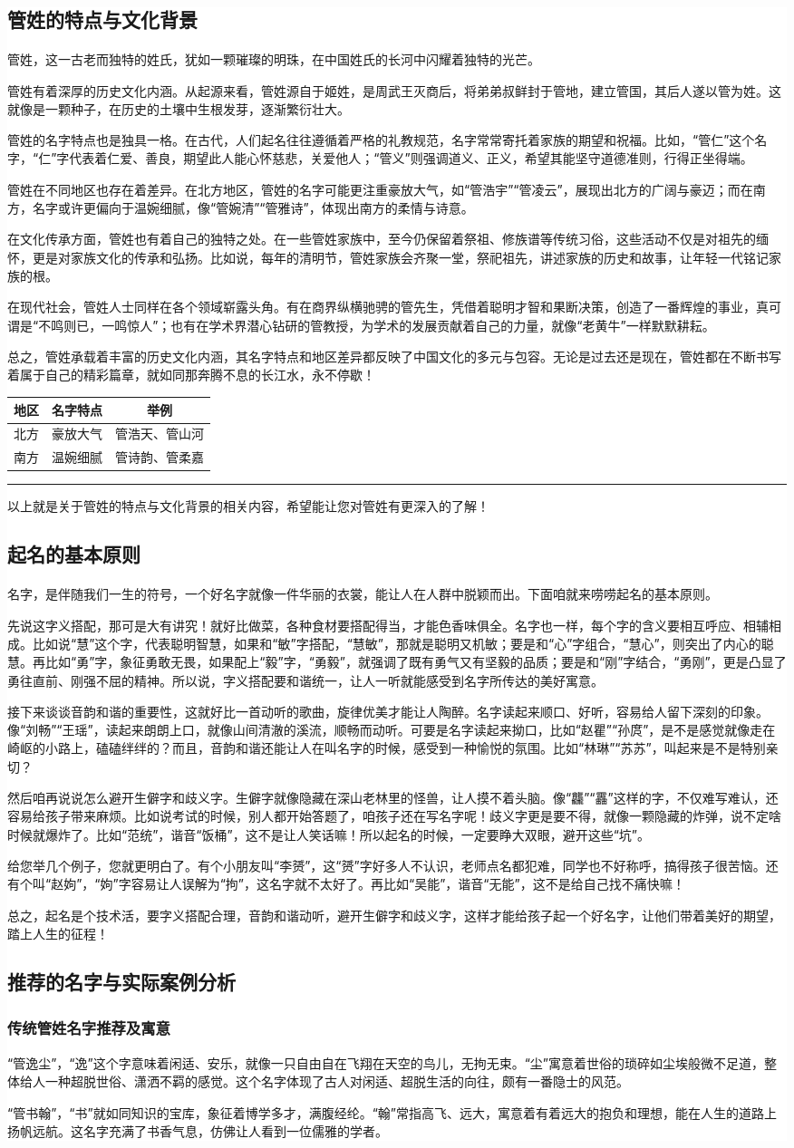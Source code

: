  
## 管姓的特点与文化背景

管姓，这一古老而独特的姓氏，犹如一颗璀璨的明珠，在中国姓氏的长河中闪耀着独特的光芒。

管姓有着深厚的历史文化内涵。从起源来看，管姓源自于姬姓，是周武王灭商后，将弟弟叔鲜封于管地，建立管国，其后人遂以管为姓。这就像是一颗种子，在历史的土壤中生根发芽，逐渐繁衍壮大。

管姓的名字特点也是独具一格。在古代，人们起名往往遵循着严格的礼教规范，名字常常寄托着家族的期望和祝福。比如，“管仁”这个名字，“仁”字代表着仁爱、善良，期望此人能心怀慈悲，关爱他人；“管义”则强调道义、正义，希望其能坚守道德准则，行得正坐得端。

管姓在不同地区也存在着差异。在北方地区，管姓的名字可能更注重豪放大气，如“管浩宇”“管凌云”，展现出北方的广阔与豪迈；而在南方，名字或许更偏向于温婉细腻，像“管婉清”“管雅诗”，体现出南方的柔情与诗意。

在文化传承方面，管姓也有着自己的独特之处。在一些管姓家族中，至今仍保留着祭祖、修族谱等传统习俗，这些活动不仅是对祖先的缅怀，更是对家族文化的传承和弘扬。比如说，每年的清明节，管姓家族会齐聚一堂，祭祀祖先，讲述家族的历史和故事，让年轻一代铭记家族的根。

在现代社会，管姓人士同样在各个领域崭露头角。有在商界纵横驰骋的管先生，凭借着聪明才智和果断决策，创造了一番辉煌的事业，真可谓是“不鸣则已，一鸣惊人”；也有在学术界潜心钻研的管教授，为学术的发展贡献着自己的力量，就像“老黄牛”一样默默耕耘。

总之，管姓承载着丰富的历史文化内涵，其名字特点和地区差异都反映了中国文化的多元与包容。无论是过去还是现在，管姓都在不断书写着属于自己的精彩篇章，就如同那奔腾不息的长江水，永不停歇！

| 地区 | 名字特点 | 举例 |
| ---- | ---- | ---- |
| 北方 | 豪放大气 | 管浩天、管山河 |
| 南方 | 温婉细腻 | 管诗韵、管柔嘉 |

---

以上就是关于管姓的特点与文化背景的相关内容，希望能让您对管姓有更深入的了解！
## 起名的基本原则

名字，是伴随我们一生的符号，一个好名字就像一件华丽的衣裳，能让人在人群中脱颖而出。下面咱就来唠唠起名的基本原则。

先说这字义搭配，那可是大有讲究！就好比做菜，各种食材要搭配得当，才能色香味俱全。名字也一样，每个字的含义要相互呼应、相辅相成。比如说“慧”这个字，代表聪明智慧，如果和“敏”字搭配，“慧敏”，那就是聪明又机敏；要是和“心”字组合，“慧心”，则突出了内心的聪慧。再比如“勇”字，象征勇敢无畏，如果配上“毅”字，“勇毅”，就强调了既有勇气又有坚毅的品质；要是和“刚”字结合，“勇刚”，更是凸显了勇往直前、刚强不屈的精神。所以说，字义搭配要和谐统一，让人一听就能感受到名字所传达的美好寓意。

接下来谈谈音韵和谐的重要性，这就好比一首动听的歌曲，旋律优美才能让人陶醉。名字读起来顺口、好听，容易给人留下深刻的印象。像“刘畅”“王瑶”，读起来朗朗上口，就像山间清澈的溪流，顺畅而动听。可要是名字读起来拗口，比如“赵瞿”“孙庹”，是不是感觉就像走在崎岖的小路上，磕磕绊绊的？而且，音韵和谐还能让人在叫名字的时候，感受到一种愉悦的氛围。比如“林琳”“苏苏”，叫起来是不是特别亲切？

然后咱再说说怎么避开生僻字和歧义字。生僻字就像隐藏在深山老林里的怪兽，让人摸不着头脑。像“龘”“靐”这样的字，不仅难写难认，还容易给孩子带来麻烦。比如说考试的时候，别人都开始答题了，咱孩子还在写名字呢！歧义字更是要不得，就像一颗隐藏的炸弹，说不定啥时候就爆炸了。比如“范统”，谐音“饭桶”，这不是让人笑话嘛！所以起名的时候，一定要睁大双眼，避开这些“坑”。

给您举几个例子，您就更明白了。有个小朋友叫“李赟”，这“赟”字好多人不认识，老师点名都犯难，同学也不好称呼，搞得孩子很苦恼。还有个叫“赵姁”，“姁”字容易让人误解为“拘”，这名字就不太好了。再比如“吴能”，谐音“无能”，这不是给自己找不痛快嘛！

总之，起名是个技术活，要字义搭配合理，音韵和谐动听，避开生僻字和歧义字，这样才能给孩子起一个好名字，让他们带着美好的期望，踏上人生的征程！ 
## 推荐的名字与实际案例分析

### 传统管姓名字推荐及寓意

“管逸尘”，“逸”这个字意味着闲适、安乐，就像一只自由自在飞翔在天空的鸟儿，无拘无束。“尘”寓意着世俗的琐碎如尘埃般微不足道，整体给人一种超脱世俗、潇洒不羁的感觉。这个名字体现了古人对闲适、超脱生活的向往，颇有一番隐士的风范。

“管书翰”，“书”就如同知识的宝库，象征着博学多才，满腹经纶。“翰”常指高飞、远大，寓意着有着远大的抱负和理想，能在人生的道路上扬帆远航。这名字充满了书香气息，仿佛让人看到一位儒雅的学者。
